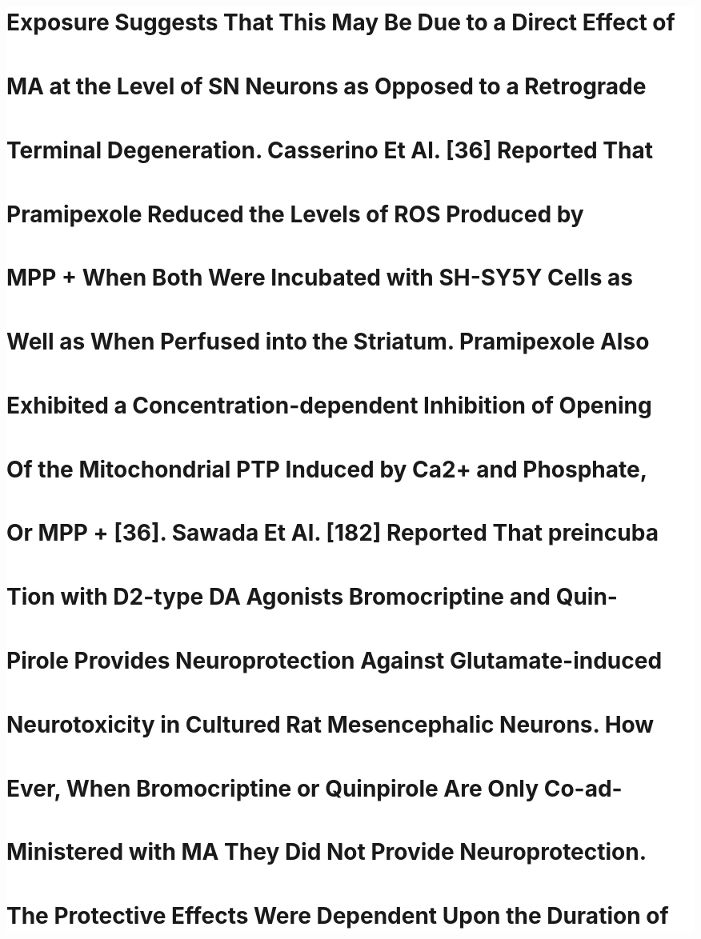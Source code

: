 # Exposure Suggests That This May Be Due to a Direct Effect of

# MA at the Level of SN Neurons as Opposed to a Retrograde

# Terminal Degeneration. Casserino Et Al. [36] Reported That

# Pramipexole Reduced the Levels of ROS Produced by

# MPP + When Both Were Incubated with SH-SY5Y Cells as

# Well as When Perfused into the Striatum. Pramipexole Also

# Exhibited a Concentration-dependent Inhibition of Opening

# Of the Mitochondrial PTP Induced by Ca2+ and Phosphate,

# Or MPP + [36]. Sawada Et Al. [182] Reported That preincuba­

# Tion with D2-type DA Agonists Bromocriptine and Quin-

# Pirole Provides Neuroprotection Against Glutamate-induced

# Neurotoxicity in Cultured Rat Mesencephalic Neurons. How­

# Ever, When Bromocriptine or Quinpirole Are Only Co-ad-

# Ministered with MA They Did Not Provide Neuroprotection.

# The Protective Effects Were Dependent Upon the Duration of
